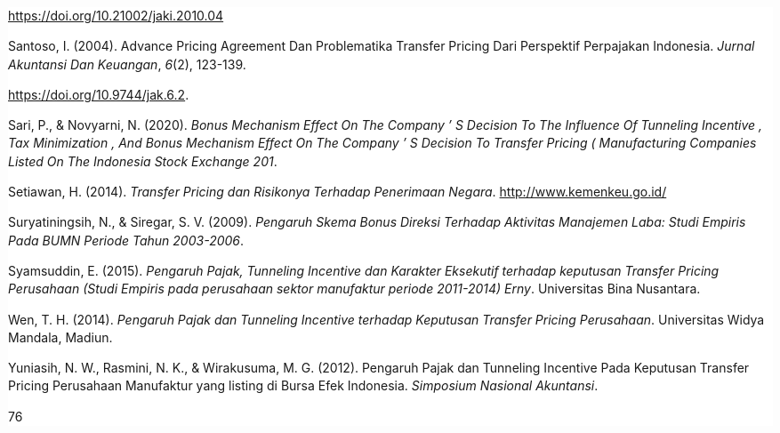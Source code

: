 <p><a href="https://doi.org/10.21002/jaki.2010.04"><span class="font10">https://doi.org/10.21002/jaki.2010.04</span></a></p>
<p><span class="font10">Santoso, I. (2004). Advance Pricing Agreement Dan Problematika Transfer Pricing Dari Perspektif Perpajakan Indonesia. </span><span class="font10" style="font-style:italic;">Jurnal Akuntansi Dan Keuangan</span><span class="font10">, </span><span class="font10" style="font-style:italic;">6</span><span class="font10">(2), 123-139.</span></p>
<p><a href="https://doi.org/10.9744/jak.6.2"><span class="font10">https://doi.org/10.9744/jak.6.2</span></a><span class="font10">.</span></p>
<p><span class="font10">Sari, P., &amp;&nbsp;Novyarni, N. (2020). </span><span class="font10" style="font-style:italic;">Bonus Mechanism Effect On The Company ’ S Decision To The Influence Of Tunneling Incentive , Tax Minimization , And Bonus Mechanism Effect On The Company ’ S Decision To Transfer Pricing ( Manufacturing Companies Listed On The Indonesia Stock Exchange 201</span><span class="font10">.</span></p>
<p><span class="font10">Setiawan, H. (2014). </span><span class="font10" style="font-style:italic;">Transfer Pricing dan Risikonya Terhadap Penerimaan Negara</span><span class="font10">. </span><a href="http://www.kemenkeu.go.id/"><span class="font10">http://www.kemenkeu.go.id/</span></a></p>
<p><span class="font10">Suryatiningsih, N., &amp;&nbsp;Siregar, S. V. (2009). </span><span class="font10" style="font-style:italic;">Pengaruh Skema Bonus Direksi Terhadap Aktivitas Manajemen Laba: Studi Empiris Pada BUMN Periode Tahun 2003-2006</span><span class="font10">.</span></p>
<p><span class="font10">Syamsuddin, E. (2015). </span><span class="font10" style="font-style:italic;">Pengaruh Pajak, Tunneling Incentive dan Karakter Eksekutif terhadap keputusan Transfer Pricing Perusahaan (Studi Empiris pada perusahaan sektor manufaktur periode 2011-2014) Erny</span><span class="font10">. Universitas Bina Nusantara.</span></p>
<p><span class="font10">Wen, T. H. (2014). </span><span class="font10" style="font-style:italic;">Pengaruh Pajak dan Tunneling Incentive terhadap Keputusan Transfer Pricing Perusahaan</span><span class="font10">. Universitas Widya Mandala, Madiun.</span></p>
<p><span class="font10">Yuniasih, N. W., Rasmini, N. K., &amp;&nbsp;Wirakusuma, M. G. (2012). Pengaruh Pajak dan Tunneling Incentive Pada Keputusan Transfer Pricing Perusahaan Manufaktur yang listing di Bursa Efek Indonesia. </span><span class="font10" style="font-style:italic;">Simposium Nasional Akuntansi</span><span class="font10">.</span></p>
<p><span class="font4">76</span></p>